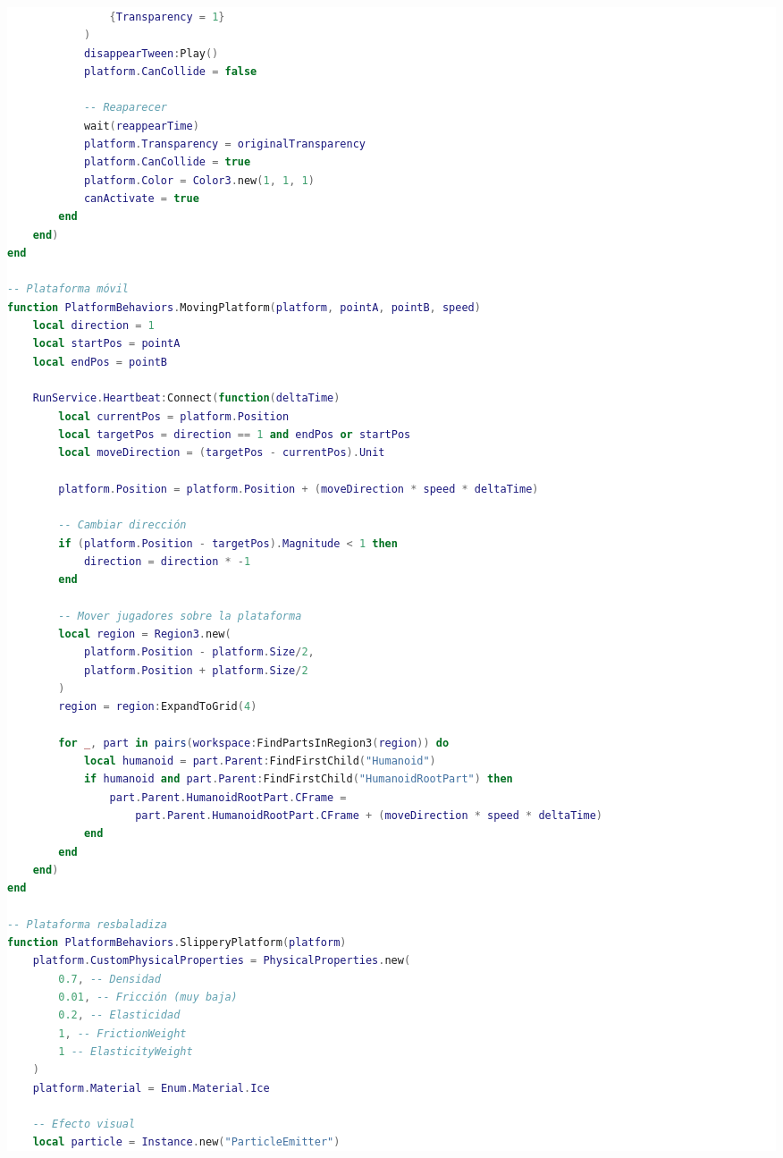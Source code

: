 ```lua
                {Transparency = 1}
            )
            disappearTween:Play()
            platform.CanCollide = false
            
            -- Reaparecer
            wait(reappearTime)
            platform.Transparency = originalTransparency
            platform.CanCollide = true
            platform.Color = Color3.new(1, 1, 1)
            canActivate = true
        end
    end)
end

-- Plataforma móvil
function PlatformBehaviors.MovingPlatform(platform, pointA, pointB, speed)
    local direction = 1
    local startPos = pointA
    local endPos = pointB
    
    RunService.Heartbeat:Connect(function(deltaTime)
        local currentPos = platform.Position
        local targetPos = direction == 1 and endPos or startPos
        local moveDirection = (targetPos - currentPos).Unit
        
        platform.Position = platform.Position + (moveDirection * speed * deltaTime)
        
        -- Cambiar dirección
        if (platform.Position - targetPos).Magnitude < 1 then
            direction = direction * -1
        end
        
        -- Mover jugadores sobre la plataforma
        local region = Region3.new(
            platform.Position - platform.Size/2,
            platform.Position + platform.Size/2
        )
        region = region:ExpandToGrid(4)
        
        for _, part in pairs(workspace:FindPartsInRegion3(region)) do
            local humanoid = part.Parent:FindFirstChild("Humanoid")
            if humanoid and part.Parent:FindFirstChild("HumanoidRootPart") then
                part.Parent.HumanoidRootPart.CFrame = 
                    part.Parent.HumanoidRootPart.CFrame + (moveDirection * speed * deltaTime)
            end
        end
    end)
end

-- Plataforma resbaladiza
function PlatformBehaviors.SlipperyPlatform(platform)
    platform.CustomPhysicalProperties = PhysicalProperties.new(
        0.7, -- Densidad
        0.01, -- Fricción (muy baja)
        0.2, -- Elasticidad
        1, -- FrictionWeight
        1 -- ElasticityWeight
    )
    platform.Material = Enum.Material.Ice
    
    -- Efecto visual
    local particle = Instance.new("ParticleEmitter")
```